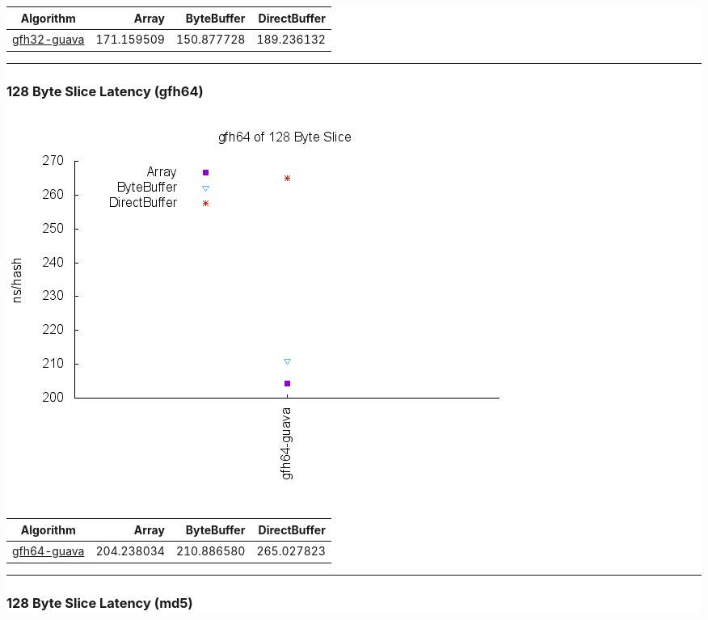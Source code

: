| Algorithm |  Array | ByteBuffer | DirectBuffer |
| --- | ---: | ---: | ---: | 
| [gfh32-guava](#gfh32-guava-latency) | 171.159509 | 150.877728 | 189.236132 |

---
### 128 Byte Slice Latency (gfh64)
![plot](128-gfh64.png)

| Algorithm |  Array | ByteBuffer | DirectBuffer |
| --- | ---: | ---: | ---: | 
| [gfh64-guava](#gfh64-guava-latency) | 204.238034 | 210.886580 | 265.027823 |

---
### 128 Byte Slice Latency (md5)